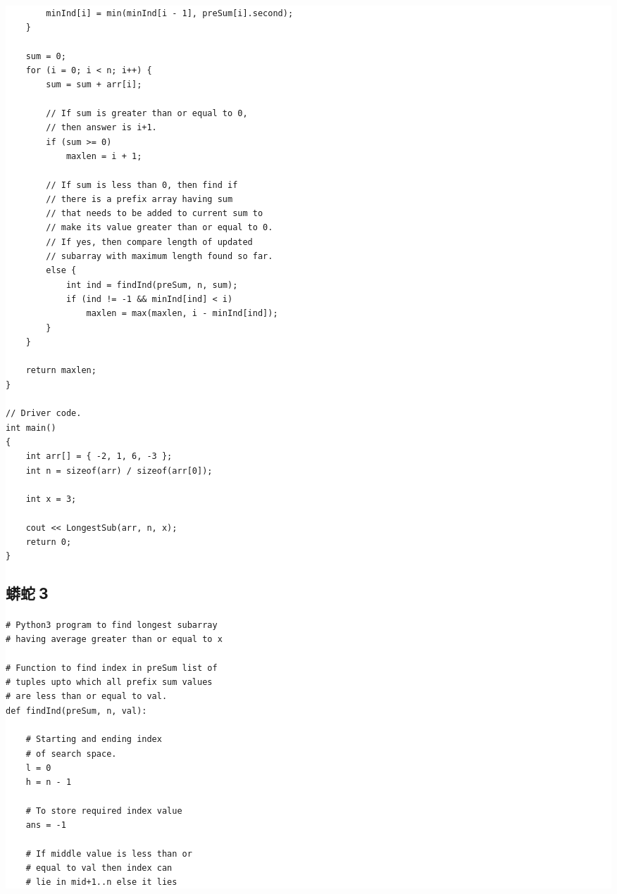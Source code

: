 ```
        minInd[i] = min(minInd[i - 1], preSum[i].second);
    }

    sum = 0;
    for (i = 0; i < n; i++) {
        sum = sum + arr[i];

        // If sum is greater than or equal to 0,
        // then answer is i+1.
        if (sum >= 0)
            maxlen = i + 1;

        // If sum is less than 0, then find if
        // there is a prefix array having sum
        // that needs to be added to current sum to
        // make its value greater than or equal to 0.
        // If yes, then compare length of updated
        // subarray with maximum length found so far.
        else {
            int ind = findInd(preSum, n, sum);
            if (ind != -1 && minInd[ind] < i)
                maxlen = max(maxlen, i - minInd[ind]);
        }
    }

    return maxlen;
}

// Driver code.
int main()
{
    int arr[] = { -2, 1, 6, -3 };
    int n = sizeof(arr) / sizeof(arr[0]);

    int x = 3;

    cout << LongestSub(arr, n, x);
    return 0;
}
```

## 蟒蛇 3

```
# Python3 program to find longest subarray 
# having average greater than or equal to x 

# Function to find index in preSum list of
# tuples upto which all prefix sum values 
# are less than or equal to val. 
def findInd(preSum, n, val):

    # Starting and ending index 
    # of search space. 
    l = 0
    h = n - 1

    # To store required index value
    ans = -1

    # If middle value is less than or 
    # equal to val then index can 
    # lie in mid+1..n else it lies
```